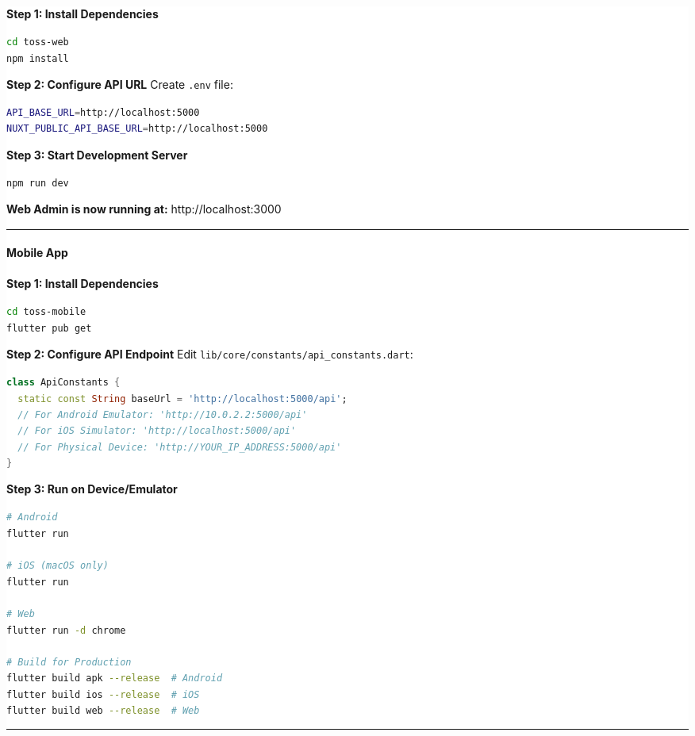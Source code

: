 **Step 1: Install Dependencies**
```bash
cd toss-web
npm install
```

**Step 2: Configure API URL**
Create `.env` file:
```bash
API_BASE_URL=http://localhost:5000
NUXT_PUBLIC_API_BASE_URL=http://localhost:5000
```

**Step 3: Start Development Server**
```bash
npm run dev
```

**Web Admin is now running at:** http://localhost:3000

---

#### Mobile App

**Step 1: Install Dependencies**
```bash
cd toss-mobile
flutter pub get
```

**Step 2: Configure API Endpoint**
Edit `lib/core/constants/api_constants.dart`:
```dart
class ApiConstants {
  static const String baseUrl = 'http://localhost:5000/api';
  // For Android Emulator: 'http://10.0.2.2:5000/api'
  // For iOS Simulator: 'http://localhost:5000/api'
  // For Physical Device: 'http://YOUR_IP_ADDRESS:5000/api'
}
```

**Step 3: Run on Device/Emulator**
```bash
# Android
flutter run

# iOS (macOS only)
flutter run

# Web
flutter run -d chrome

# Build for Production
flutter build apk --release  # Android
flutter build ios --release  # iOS
flutter build web --release  # Web
```

---